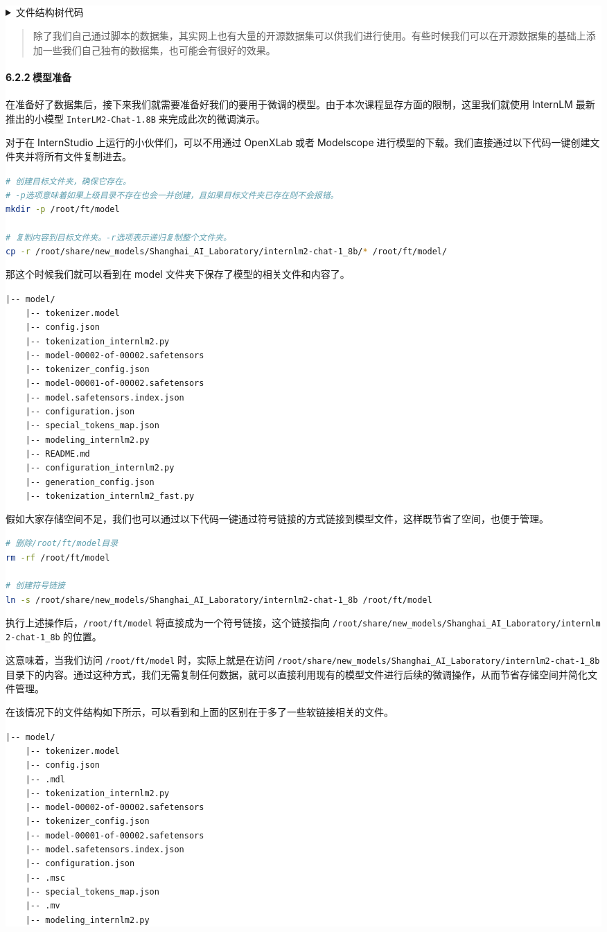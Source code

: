 <details><summary>文件结构树代码</summary></details>

> 除了我们自己通过脚本的数据集，其实网上也有大量的开源数据集可以供我们进行使用。有些时候我们可以在开源数据集的基础上添加一些我们自己独有的数据集，也可能会有很好的效果。

#### 6.2.2 模型准备

在准备好了数据集后，接下来我们就需要准备好我们的要用于微调的模型。由于本次课程显存方面的限制，这里我们就使用 InternLM 最新推出的小模型 `InterLM2-Chat-1.8B` 来完成此次的微调演示。

对于在 InternStudio 上运行的小伙伴们，可以不用通过 OpenXLab 或者 Modelscope 进行模型的下载。我们直接通过以下代码一键创建文件夹并将所有文件复制进去。

``` bash
# 创建目标文件夹，确保它存在。
# -p选项意味着如果上级目录不存在也会一并创建，且如果目标文件夹已存在则不会报错。
mkdir -p /root/ft/model

# 复制内容到目标文件夹。-r选项表示递归复制整个文件夹。
cp -r /root/share/new_models/Shanghai_AI_Laboratory/internlm2-chat-1_8b/* /root/ft/model/
```
那这个时候我们就可以看到在 model 文件夹下保存了模型的相关文件和内容了。
```
|-- model/
    |-- tokenizer.model
    |-- config.json
    |-- tokenization_internlm2.py
    |-- model-00002-of-00002.safetensors
    |-- tokenizer_config.json
    |-- model-00001-of-00002.safetensors
    |-- model.safetensors.index.json
    |-- configuration.json
    |-- special_tokens_map.json
    |-- modeling_internlm2.py
    |-- README.md
    |-- configuration_internlm2.py
    |-- generation_config.json
    |-- tokenization_internlm2_fast.py
```
假如大家存储空间不足，我们也可以通过以下代码一键通过符号链接的方式链接到模型文件，这样既节省了空间，也便于管理。

```bash
# 删除/root/ft/model目录
rm -rf /root/ft/model

# 创建符号链接
ln -s /root/share/new_models/Shanghai_AI_Laboratory/internlm2-chat-1_8b /root/ft/model
```
执行上述操作后，`/root/ft/model` 将直接成为一个符号链接，这个链接指向 `/root/share/new_models/Shanghai_AI_Laboratory/internlm2-chat-1_8b` 的位置。

这意味着，当我们访问 `/root/ft/model` 时，实际上就是在访问 `/root/share/new_models/Shanghai_AI_Laboratory/internlm2-chat-1_8b` 目录下的内容。通过这种方式，我们无需复制任何数据，就可以直接利用现有的模型文件进行后续的微调操作，从而节省存储空间并简化文件管理。

在该情况下的文件结构如下所示，可以看到和上面的区别在于多了一些软链接相关的文件。
```
|-- model/
    |-- tokenizer.model
    |-- config.json
    |-- .mdl
    |-- tokenization_internlm2.py
    |-- model-00002-of-00002.safetensors
    |-- tokenizer_config.json
    |-- model-00001-of-00002.safetensors
    |-- model.safetensors.index.json
    |-- configuration.json
    |-- .msc
    |-- special_tokens_map.json
    |-- .mv
    |-- modeling_internlm2.py
```